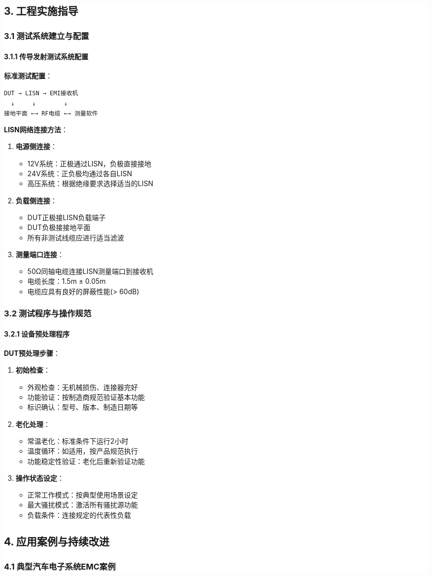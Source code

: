 ## 3. 工程实施指导

### 3.1 测试系统建立与配置

#### 3.1.1 传导发射测试系统配置

**标准测试配置**：
```
DUT → LISN → EMI接收机
  ↓     ↓        ↓
接地平面 ←→ RF电缆 ←→ 测量软件
```

**LISN网络连接方法**：
1. **电源侧连接**：
   - 12V系统：正极通过LISN，负极直接接地
   - 24V系统：正负极均通过各自LISN
   - 高压系统：根据绝缘要求选择适当的LISN

2. **负载侧连接**：
   - DUT正极接LISN负载端子
   - DUT负极接接地平面
   - 所有非测试线缆应进行适当滤波

3. **测量端口连接**：
   - 50Ω同轴电缆连接LISN测量端口到接收机
   - 电缆长度：1.5m ± 0.05m
   - 电缆应具有良好的屏蔽性能(> 60dB)

### 3.2 测试程序与操作规范

#### 3.2.1 设备预处理程序

**DUT预处理步骤**：
1. **初始检查**：
   - 外观检查：无机械损伤、连接器完好
   - 功能验证：按制造商规范验证基本功能
   - 标识确认：型号、版本、制造日期等

2. **老化处理**：
   - 常温老化：标准条件下运行2小时
   - 温度循环：如适用，按产品规范执行
   - 功能稳定性验证：老化后重新验证功能

3. **操作状态设定**：
   - 正常工作模式：按典型使用场景设定
   - 最大骚扰模式：激活所有骚扰源功能
   - 负载条件：连接规定的代表性负载

## 4. 应用案例与持续改进

### 4.1 典型汽车电子系统EMC案例
